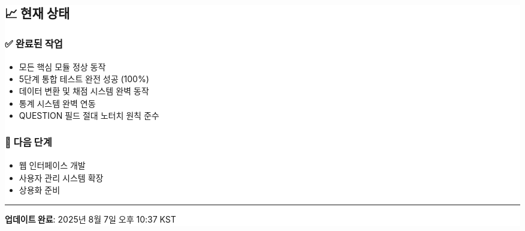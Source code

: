 ## 📈 현재 상태

### **✅ 완료된 작업**
- 모든 핵심 모듈 정상 동작
- 5단계 통합 테스트 완전 성공 (100%)
- 데이터 변환 및 채점 시스템 완벽 동작
- 통계 시스템 완벽 연동
- QUESTION 필드 절대 노터치 원칙 준수

### **🚀 다음 단계**
- 웹 인터페이스 개발
- 사용자 관리 시스템 확장
- 상용화 준비

---

**업데이트 완료**: 2025년 8월 7일 오후 10:37 KST
